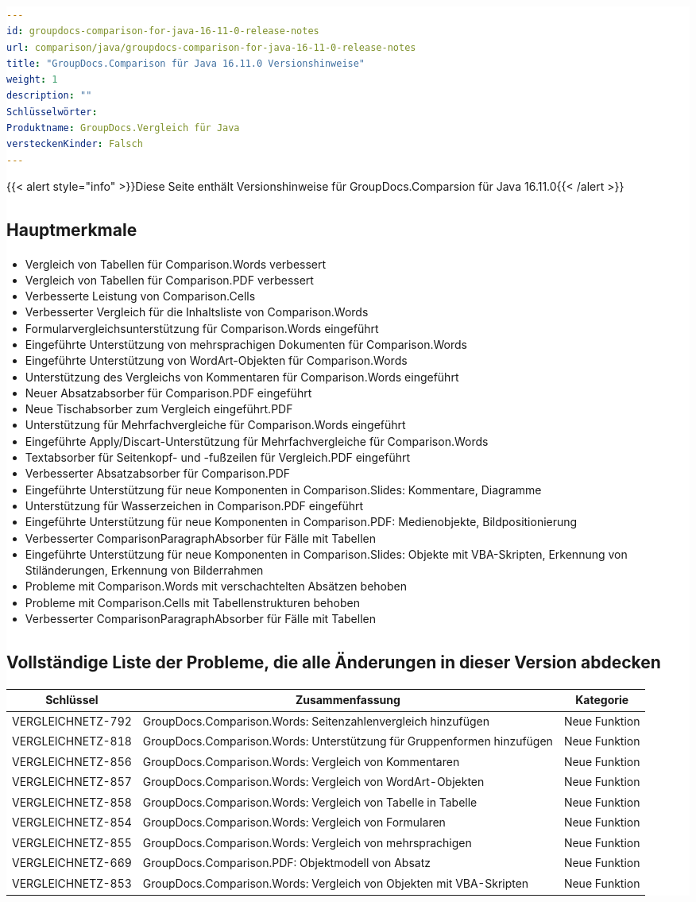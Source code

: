 ```yaml
---
id: groupdocs-comparison-for-java-16-11-0-release-notes
url: comparison/java/groupdocs-comparison-for-java-16-11-0-release-notes
title: "GroupDocs.Comparison für Java 16.11.0 Versionshinweise"
weight: 1
description: ""
Schlüsselwörter:
Produktname: GroupDocs.Vergleich für Java
versteckenKinder: Falsch
---
```

{{< alert style="info" >}}Diese Seite enthält Versionshinweise für GroupDocs.Comparsion für Java 16.11.0{{< /alert >}}

## Hauptmerkmale

* Vergleich von Tabellen für Comparison.Words verbessert
* Vergleich von Tabellen für Comparison.PDF verbessert
* Verbesserte Leistung von Comparison.Cells
* Verbesserter Vergleich für die Inhaltsliste von Comparison.Words
* Formularvergleichsunterstützung für Comparison.Words eingeführt
* Eingeführte Unterstützung von mehrsprachigen Dokumenten für Comparison.Words
* Eingeführte Unterstützung von WordArt-Objekten für Comparison.Words
* Unterstützung des Vergleichs von Kommentaren für Comparison.Words eingeführt
* Neuer Absatzabsorber für Comparison.PDF eingeführt
* Neue Tischabsorber zum Vergleich eingeführt.PDF
* Unterstützung für Mehrfachvergleiche für Comparison.Words eingeführt
* Eingeführte Apply/Discart-Unterstützung für Mehrfachvergleiche für Comparison.Words
* Textabsorber für Seitenkopf- und -fußzeilen für Vergleich.PDF eingeführt
* Verbesserter Absatzabsorber für Comparison.PDF
* Eingeführte Unterstützung für neue Komponenten in Comparison.Slides: Kommentare, Diagramme
* Unterstützung für Wasserzeichen in Comparison.PDF eingeführt
* Eingeführte Unterstützung für neue Komponenten in Comparison.PDF: Medienobjekte, Bildpositionierung
* Verbesserter ComparisonParagraphAbsorber für Fälle mit Tabellen
* Eingeführte Unterstützung für neue Komponenten in Comparison.Slides: Objekte mit VBA-Skripten, Erkennung von Stiländerungen, Erkennung von Bilderrahmen
* Probleme mit Comparison.Words mit verschachtelten Absätzen behoben
* Probleme mit Comparison.Cells mit Tabellenstrukturen behoben
* Verbesserter ComparisonParagraphAbsorber für Fälle mit Tabellen

## Vollständige Liste der Probleme, die alle Änderungen in dieser Version abdecken

| Schlüssel | Zusammenfassung | Kategorie |
| --- | --- | --- |
| VERGLEICHNETZ-792 | GroupDocs.Comparison.Words: Seitenzahlenvergleich hinzufügen | Neue Funktion |
| VERGLEICHNETZ-818 | GroupDocs.Comparison.Words: Unterstützung für Gruppenformen hinzufügen | Neue Funktion |
| VERGLEICHNETZ-856 | GroupDocs.Comparison.Words: Vergleich von Kommentaren | Neue Funktion |
| VERGLEICHNETZ-857 | GroupDocs.Comparison.Words: Vergleich von WordArt-Objekten | Neue Funktion |
| VERGLEICHNETZ-858 | GroupDocs.Comparison.Words: Vergleich von Tabelle in Tabelle | Neue Funktion |
| VERGLEICHNETZ-854 | GroupDocs.Comparison.Words: Vergleich von Formularen | Neue Funktion |
| VERGLEICHNETZ-855 | GroupDocs.Comparison.Words: Vergleich von mehrsprachigen | Neue Funktion |
| VERGLEICHNETZ-669 | GroupDocs.Comparison.PDF: Objektmodell von Absatz | Neue Funktion |
| VERGLEICHNETZ-853 | GroupDocs.Comparison.Words: Vergleich von Objekten mit VBA-Skripten | Neue Funktion |